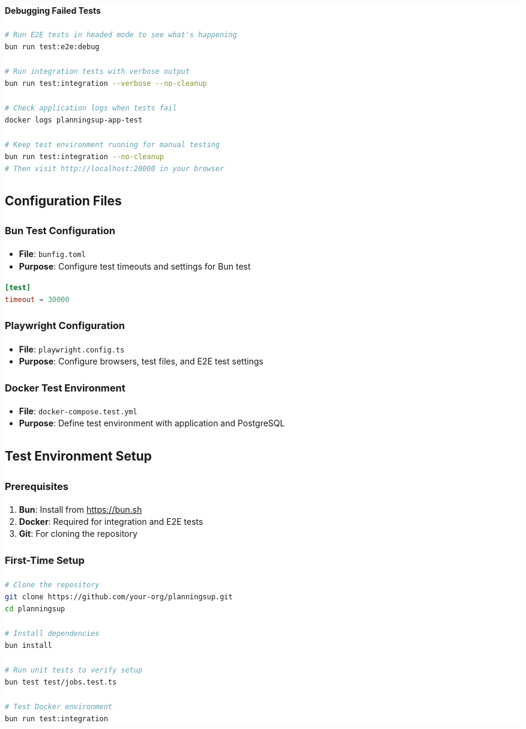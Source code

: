 #### Debugging Failed Tests

```bash
# Run E2E tests in headed mode to see what's happening
bun run test:e2e:debug

# Run integration tests with verbose output
bun run test:integration --verbose --no-cleanup

# Check application logs when tests fail
docker logs planningsup-app-test

# Keep test environment running for manual testing
bun run test:integration --no-cleanup
# Then visit http://localhost:20000 in your browser
```

## Configuration Files

### Bun Test Configuration

- **File**: `bunfig.toml`
- **Purpose**: Configure test timeouts and settings for Bun test

```toml
[test]
timeout = 30000
```

### Playwright Configuration

- **File**: `playwright.config.ts`
- **Purpose**: Configure browsers, test files, and E2E test settings

### Docker Test Environment

- **File**: `docker-compose.test.yml`
- **Purpose**: Define test environment with application and PostgreSQL

## Test Environment Setup

### Prerequisites

1. **Bun**: Install from https://bun.sh
2. **Docker**: Required for integration and E2E tests
3. **Git**: For cloning the repository

### First-Time Setup

```bash
# Clone the repository
git clone https://github.com/your-org/planningsup.git
cd planningsup

# Install dependencies
bun install

# Run unit tests to verify setup
bun test test/jobs.test.ts

# Test Docker environment
bun run test:integration
```
